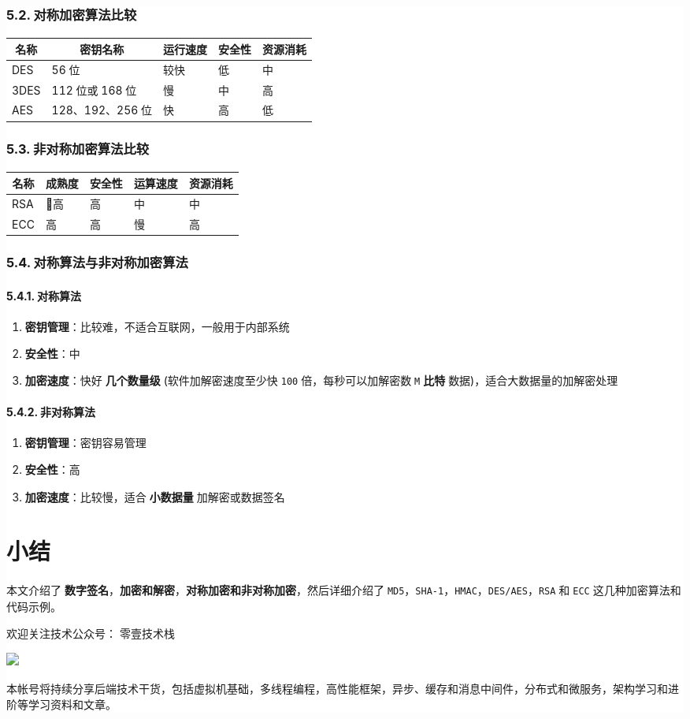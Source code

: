 ### 5.2. 对称加密算法比较

<table><thead><tr><th>名称</th><th>密钥名称</th><th>运行速度</th><th>安全性</th><th>资源消耗</th></tr></thead><tbody><tr><td>DES</td><td>56 位</td><td>较快</td><td>低</td><td>中</td></tr><tr><td>3DES</td><td>112 位或 168 位</td><td>慢</td><td>中</td><td>高</td></tr><tr><td>AES</td><td>128、192、256 位</td><td>快</td><td>高</td><td>低</td></tr></tbody></table>

### 5.3. 非对称加密算法比较

<table><thead><tr><th>名称</th><th>成熟度</th><th>安全性</th><th>运算速度</th><th>资源消耗</th></tr></thead><tbody><tr><td>RSA</td><td>高</td><td>高</td><td>中</td><td>中</td></tr><tr><td>ECC</td><td>高</td><td>高</td><td>慢</td><td>高</td></tr></tbody></table>

### 5.4. 对称算法与非对称加密算法

#### 5.4.1. 对称算法

1.  **密钥管理**：比较难，不适合互联网，一般用于内部系统
    
2.  **安全性**：中
    
3.  **加密速度**：快好 **几个数量级** (软件加解密速度至少快 `100` 倍，每秒可以加解密数 `M` **比特** 数据)，适合大数据量的加解密处理
    

#### 5.4.2. 非对称算法

1.  **密钥管理**：密钥容易管理
    
2.  **安全性**：高
    
3.  **加密速度**：比较慢，适合 **小数据量** 加解密或数据签名
    

小结
==

本文介绍了 **数字签名**，**加密和解密**，**对称加密和非对称加密**，然后详细介绍了 `MD5`，`SHA-1`，`HMAC`，`DES/AES`，`RSA` 和 `ECC` 这几种加密算法和代码示例。

欢迎关注技术公众号： 零壹技术栈

![](https://p1-jj.byteimg.com/tos-cn-i-t2oaga2asx/gold-user-assets/2018/7/1/16455ec5dcc40392~tplv-t2oaga2asx-zoom-in-crop-mark:3024:0:0:0.awebp)

本帐号将持续分享后端技术干货，包括虚拟机基础，多线程编程，高性能框架，异步、缓存和消息中间件，分布式和微服务，架构学习和进阶等学习资料和文章。